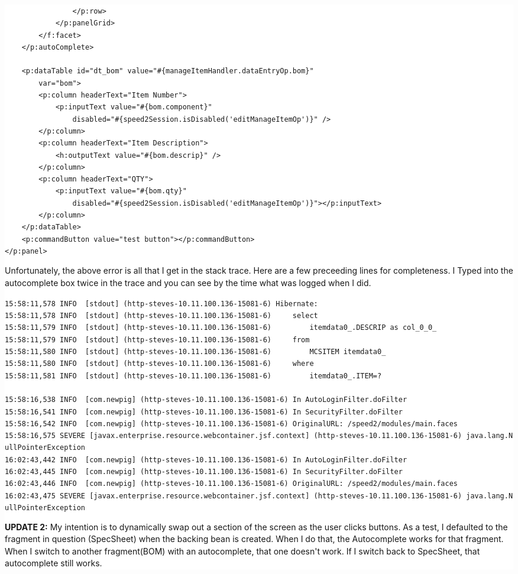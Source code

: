 ```
                </p:row>
            </p:panelGrid>
        </f:facet>
    </p:autoComplete>

    <p:dataTable id="dt_bom" value="#{manageItemHandler.dataEntryOp.bom}"
        var="bom">
        <p:column headerText="Item Number">
            <p:inputText value="#{bom.component}"
                disabled="#{speed2Session.isDisabled('editManageItemOp')}" />
        </p:column>
        <p:column headerText="Item Description">
            <h:outputText value="#{bom.descrip}" />
        </p:column>
        <p:column headerText="QTY">
            <p:inputText value="#{bom.qty}"
                disabled="#{speed2Session.isDisabled('editManageItemOp')}"></p:inputText>
        </p:column>
    </p:dataTable>
    <p:commandButton value="test button"></p:commandButton>
</p:panel> 
```

Unfortunately, the above error is all that I get in the stack trace. Here are a few preceeding lines for completeness. I Typed into the autocomplete box twice in the trace and you can see by the time what was logged when I did.

```
15:58:11,578 INFO  [stdout] (http-steves-10.11.100.136-15081-6) Hibernate: 
15:58:11,578 INFO  [stdout] (http-steves-10.11.100.136-15081-6)     select
15:58:11,579 INFO  [stdout] (http-steves-10.11.100.136-15081-6)         itemdata0_.DESCRIP as col_0_0_ 
15:58:11,579 INFO  [stdout] (http-steves-10.11.100.136-15081-6)     from
15:58:11,580 INFO  [stdout] (http-steves-10.11.100.136-15081-6)         MCSITEM itemdata0_ 
15:58:11,580 INFO  [stdout] (http-steves-10.11.100.136-15081-6)     where
15:58:11,581 INFO  [stdout] (http-steves-10.11.100.136-15081-6)         itemdata0_.ITEM=?

15:58:16,538 INFO  [com.newpig] (http-steves-10.11.100.136-15081-6) In AutoLoginFilter.doFilter
15:58:16,541 INFO  [com.newpig] (http-steves-10.11.100.136-15081-6) In SecurityFilter.doFilter
15:58:16,542 INFO  [com.newpig] (http-steves-10.11.100.136-15081-6) OriginalURL: /speed2/modules/main.faces
15:58:16,575 SEVERE [javax.enterprise.resource.webcontainer.jsf.context] (http-steves-10.11.100.136-15081-6) java.lang.NullPointerException
16:02:43,442 INFO  [com.newpig] (http-steves-10.11.100.136-15081-6) In AutoLoginFilter.doFilter
16:02:43,445 INFO  [com.newpig] (http-steves-10.11.100.136-15081-6) In SecurityFilter.doFilter
16:02:43,446 INFO  [com.newpig] (http-steves-10.11.100.136-15081-6) OriginalURL: /speed2/modules/main.faces
16:02:43,475 SEVERE [javax.enterprise.resource.webcontainer.jsf.context] (http-steves-10.11.100.136-15081-6) java.lang.NullPointerException 
```

**UPDATE 2:** My intention is to dynamically swap out a section of the screen as the user clicks buttons. As a test, I defaulted to the fragment in question (SpecSheet) when the backing bean is created. When I do that, the Autocomplete works for that fragment. When I switch to another fragment(BOM) with an autocomplete, that one doesn't work. If I switch back to SpecSheet, that autocomplete still works.
